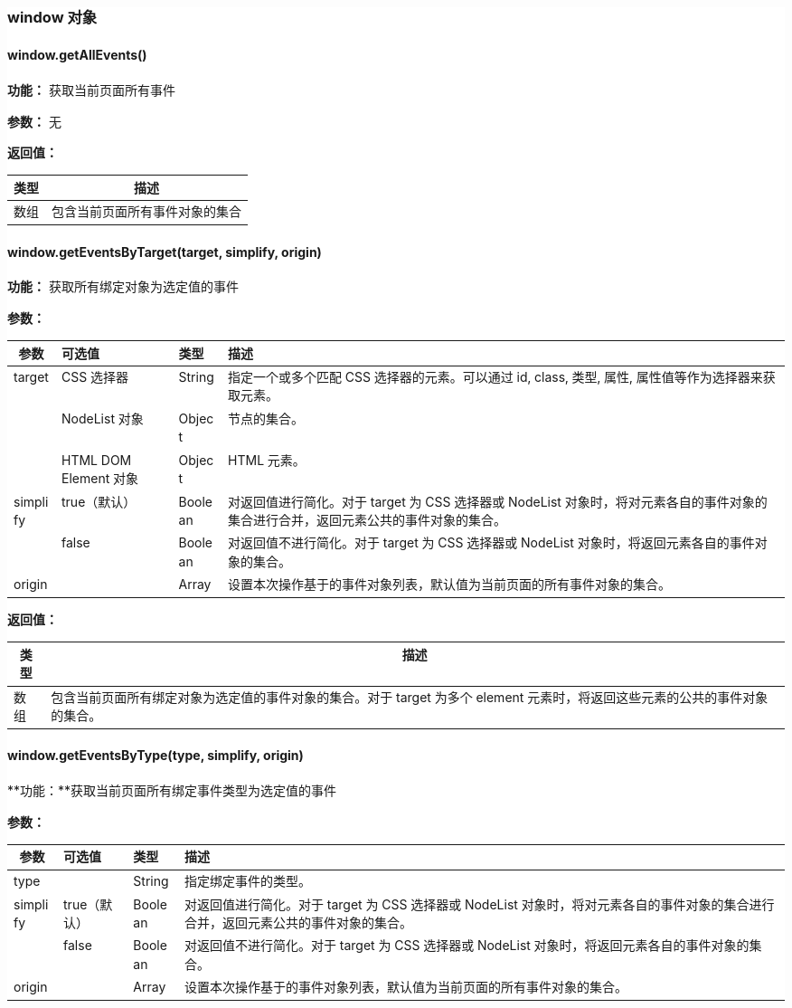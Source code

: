### window 对象

#### window.getAllEvents()

**功能：** 获取当前页面所有事件

**参数：** 无

**返回值：**

| 类型 | 描述                           |
| ---- | ------------------------------ |
| 数组 | 包含当前页面所有事件对象的集合 |

#### window.getEventsByTarget(target, simplify, origin)

**功能：** 获取所有绑定对象为选定值的事件

**参数：**

| 参数     | 可选值                | 类型    | 描述                                                                                                                                |
| -------- | :-------------------- | :------ | :---------------------------------------------------------------------------------------------------------------------------------- |
| target   | CSS 选择器            | String  | 指定一个或多个匹配 CSS 选择器的元素。可以通过 id, class, 类型, 属性, 属性值等作为选择器来获取元素。                                 |
|          | NodeList 对象         | Object  | 节点的集合。                                                                                                                        |
|          | HTML DOM Element 对象 | Object  | HTML 元素。                                                                                                                         |
| simplify | true（默认）          | Boolean | 对返回值进行简化。对于 target 为 CSS 选择器或 NodeList 对象时，将对元素各自的事件对象的集合进行合并，返回元素公共的事件对象的集合。 |
|          | false                 | Boolean | 对返回值不进行简化。对于 target 为 CSS 选择器或 NodeList 对象时，将返回元素各自的事件对象的集合。                                   |
| origin   |                       | Array   | 设置本次操作基于的事件对象列表，默认值为当前页面的所有事件对象的集合。                                                              |

**返回值：**

| 类型 | 描述                                                                                                                        |
| ---- | --------------------------------------------------------------------------------------------------------------------------- |
| 数组 | 包含当前页面所有绑定对象为选定值的事件对象的集合。对于 target 为多个 element 元素时，将返回这些元素的公共的事件对象的集合。 |

#### window.getEventsByType(type, simplify, origin)

**功能：**获取当前页面所有绑定事件类型为选定值的事件

**参数：**

| 参数     | 可选值       | 类型    | 描述                                                                                                                                |
| -------- | :----------- | :------ | :---------------------------------------------------------------------------------------------------------------------------------- |
| type     |              | String  | 指定绑定事件的类型。                                                                                                                |
| simplify | true（默认） | Boolean | 对返回值进行简化。对于 target 为 CSS 选择器或 NodeList 对象时，将对元素各自的事件对象的集合进行合并，返回元素公共的事件对象的集合。 |
|          | false        | Boolean | 对返回值不进行简化。对于 target 为 CSS 选择器或 NodeList 对象时，将返回元素各自的事件对象的集合。                                   |
| origin   |              | Array   | 设置本次操作基于的事件对象列表，默认值为当前页面的所有事件对象的集合。                                                              |
